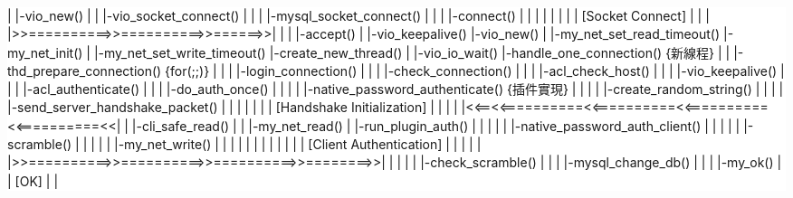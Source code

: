  |       |-vio_new()                            |
 |       |-vio_socket_connect()                 |
 |       | |-mysql_socket_connect()             |
 |       |   |-connect()                        |
 |       |   |                                  |
 |       |   |        [Socket Connect]          |
 |       |   |>>==========>>==========>>======>>|
 |       |                                      |-accept()
 |       |-vio_keepalive()                      |-vio_new()
 |       |-my_net_set_read_timeout()            |-my_net_init()
 |       |-my_net_set_write_timeout()           |-create_new_thread()
 |       |-vio_io_wait()                          |-handle_one_connection()    {新線程}
 |       |                                          |-thd_prepare_connection() {for(;;)}
 |       |                                          | |-login_connection()
 |       |                                          |   |-check_connection()
 |       |                                          |     |-acl_check_host()
 |       |                                          |     |-vio_keepalive()
 |       |                                          |     |-acl_authenticate()
 |       |                                          |       |-do_auth_once()
 |       |                                          |       | |-native_password_authenticate()  {插件實現}
 |       |                                          |       |   |-create_random_string()
 |       |                                          |       |   |-send_server_handshake_packet()
 |       |                                          |       |   |
 |       |              [Handshake Initialization]  |       |   |
 |       |<<==<<==========<<==========<<==========<<==========<<|
 |       |-cli_safe_read()                          |       |   |-my_net_read()
 |       |-run_plugin_auth()                        |       |   |
 |       | |-native_password_auth_client()          |       |   |
 |       |   |-scramble()                           |       |   |
 |       |     |-my_net_write()                     |       |   |
 |       |     |                                    |       |   |
 |       |     |            [Client Authentication] |       |   |
 |       |     |>>==========>>==========>>==========>>========>>|
 |       |                                          |       |   |-check_scramble()
 |       |                                          |       |-mysql_change_db()
 |       |                                          |       |-my_ok()
 |       |                      [OK]                |       |